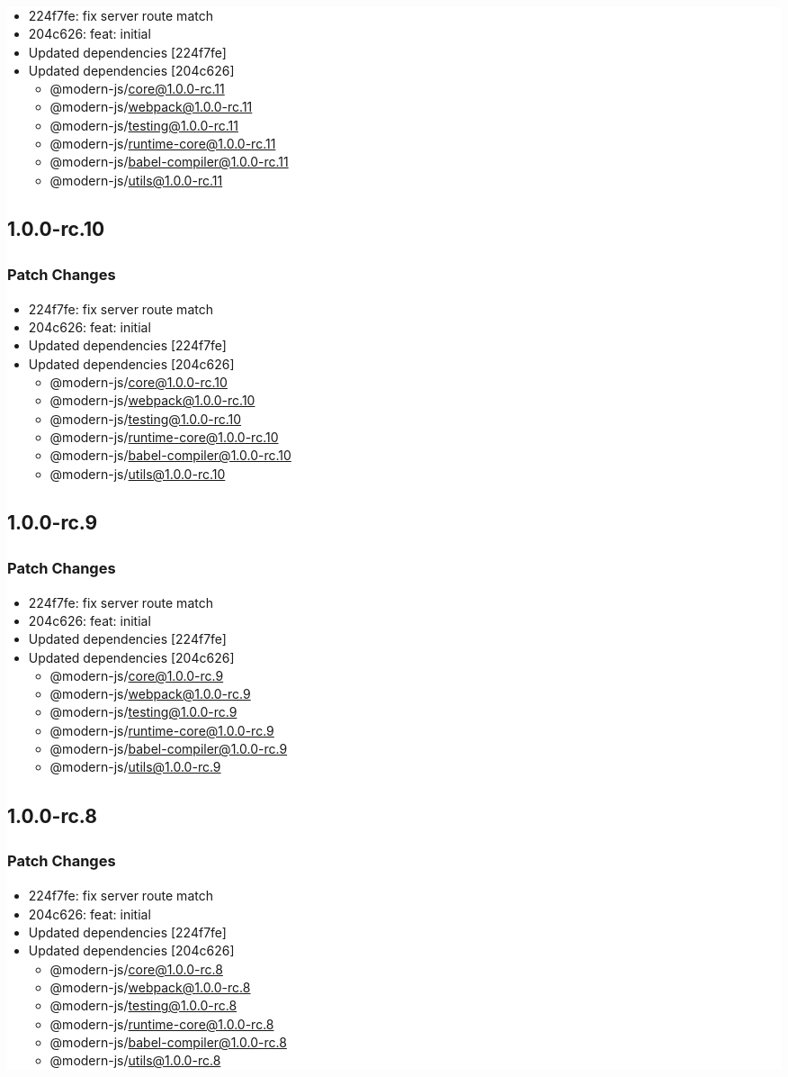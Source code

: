 - 224f7fe: fix server route match
- 204c626: feat: initial
- Updated dependencies [224f7fe]
- Updated dependencies [204c626]
  - @modern-js/core@1.0.0-rc.11
  - @modern-js/webpack@1.0.0-rc.11
  - @modern-js/testing@1.0.0-rc.11
  - @modern-js/runtime-core@1.0.0-rc.11
  - @modern-js/babel-compiler@1.0.0-rc.11
  - @modern-js/utils@1.0.0-rc.11

## 1.0.0-rc.10

### Patch Changes

- 224f7fe: fix server route match
- 204c626: feat: initial
- Updated dependencies [224f7fe]
- Updated dependencies [204c626]
  - @modern-js/core@1.0.0-rc.10
  - @modern-js/webpack@1.0.0-rc.10
  - @modern-js/testing@1.0.0-rc.10
  - @modern-js/runtime-core@1.0.0-rc.10
  - @modern-js/babel-compiler@1.0.0-rc.10
  - @modern-js/utils@1.0.0-rc.10

## 1.0.0-rc.9

### Patch Changes

- 224f7fe: fix server route match
- 204c626: feat: initial
- Updated dependencies [224f7fe]
- Updated dependencies [204c626]
  - @modern-js/core@1.0.0-rc.9
  - @modern-js/webpack@1.0.0-rc.9
  - @modern-js/testing@1.0.0-rc.9
  - @modern-js/runtime-core@1.0.0-rc.9
  - @modern-js/babel-compiler@1.0.0-rc.9
  - @modern-js/utils@1.0.0-rc.9

## 1.0.0-rc.8

### Patch Changes

- 224f7fe: fix server route match
- 204c626: feat: initial
- Updated dependencies [224f7fe]
- Updated dependencies [204c626]
  - @modern-js/core@1.0.0-rc.8
  - @modern-js/webpack@1.0.0-rc.8
  - @modern-js/testing@1.0.0-rc.8
  - @modern-js/runtime-core@1.0.0-rc.8
  - @modern-js/babel-compiler@1.0.0-rc.8
  - @modern-js/utils@1.0.0-rc.8
